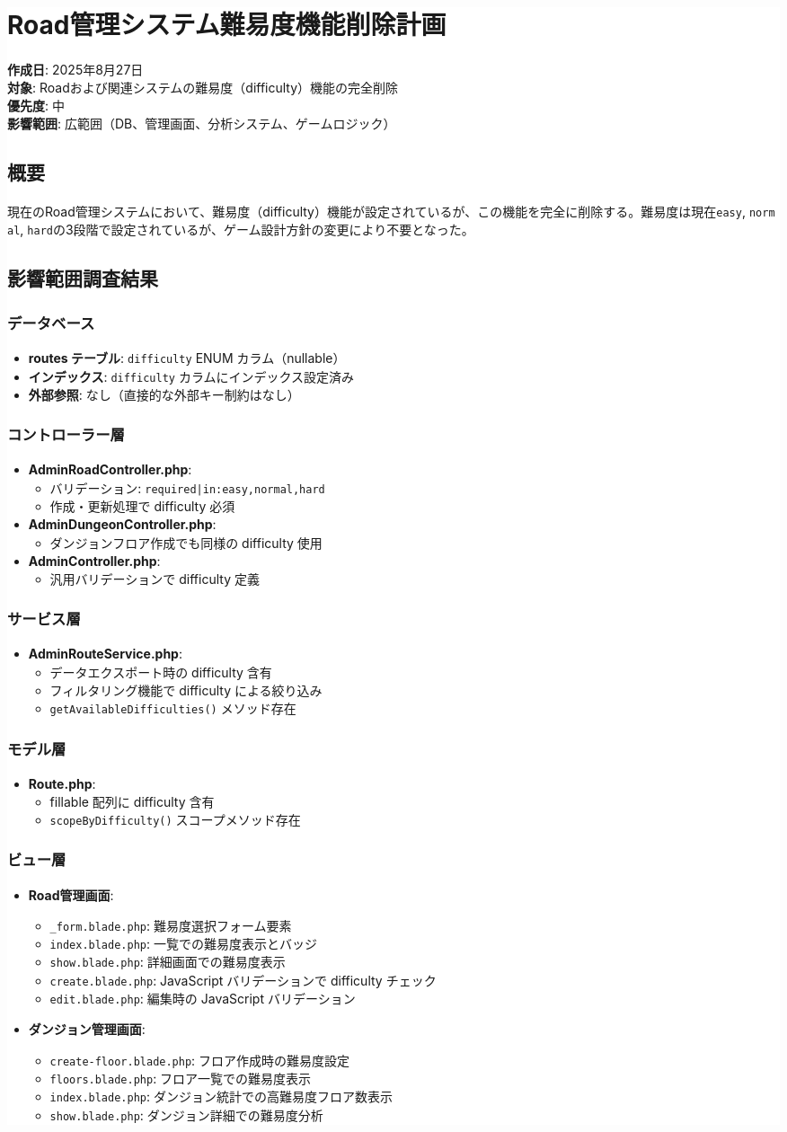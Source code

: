 # Road管理システム難易度機能削除計画

**作成日**: 2025年8月27日  
**対象**: Roadおよび関連システムの難易度（difficulty）機能の完全削除  
**優先度**: 中  
**影響範囲**: 広範囲（DB、管理画面、分析システム、ゲームロジック）

## 概要

現在のRoad管理システムにおいて、難易度（difficulty）機能が設定されているが、この機能を完全に削除する。難易度は現在`easy`, `normal`, `hard`の3段階で設定されているが、ゲーム設計方針の変更により不要となった。

## 影響範囲調査結果

### データベース
- **routes テーブル**: `difficulty` ENUM カラム（nullable）
- **インデックス**: `difficulty` カラムにインデックス設定済み
- **外部参照**: なし（直接的な外部キー制約はなし）

### コントローラー層
- **AdminRoadController.php**: 
  - バリデーション: `required|in:easy,normal,hard`
  - 作成・更新処理で difficulty 必須
- **AdminDungeonController.php**: 
  - ダンジョンフロア作成でも同様の difficulty 使用
- **AdminController.php**: 
  - 汎用バリデーションで difficulty 定義

### サービス層
- **AdminRouteService.php**:
  - データエクスポート時の difficulty 含有
  - フィルタリング機能で difficulty による絞り込み
  - `getAvailableDifficulties()` メソッド存在

### モデル層
- **Route.php**:
  - fillable 配列に difficulty 含有
  - `scopeByDifficulty()` スコープメソッド存在

### ビュー層
- **Road管理画面**:
  - `_form.blade.php`: 難易度選択フォーム要素
  - `index.blade.php`: 一覧での難易度表示とバッジ
  - `show.blade.php`: 詳細画面での難易度表示
  - `create.blade.php`: JavaScript バリデーションで difficulty チェック
  - `edit.blade.php`: 編集時の JavaScript バリデーション

- **ダンジョン管理画面**:
  - `create-floor.blade.php`: フロア作成時の難易度設定
  - `floors.blade.php`: フロア一覧での難易度表示
  - `index.blade.php`: ダンジョン統計での高難易度フロア数表示
  - `show.blade.php`: ダンジョン詳細での難易度分析
